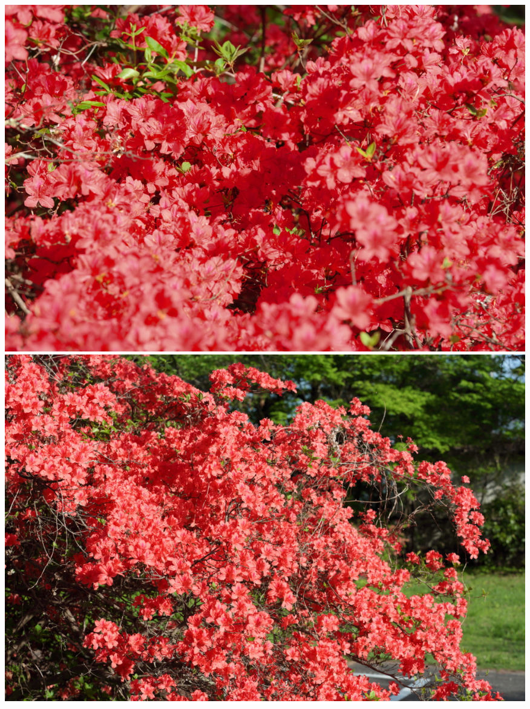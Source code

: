 <a href="20220428_007.JPG" data-lightbox="abc"><img src="20220428_007.JPG" alt="サンプル画像" width="900" /></a>
<a href="20220428_008.JPG" data-lightbox="abc"><img src="20220428_008.JPG" alt="サンプル画像" width="900" /></a>